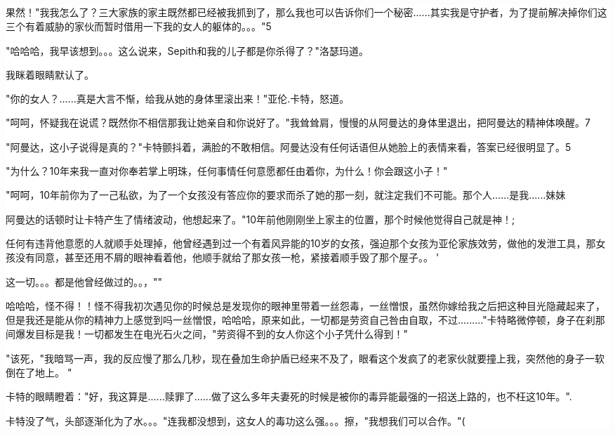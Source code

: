 



果然！"我我怎么了？三大家族的家主既然都已经被我抓到了，那么我也可以告诉你们一个秘密......其实我是守护者，为了提前解决掉你们这三个有着威胁的家伙而暂时借用一下我的女人的躯体的。。。"5



"哈哈哈，我早该想到。。。这么说来，Sepith和我的儿子都是你杀得了？"洛瑟玛道。



我眯着眼睛默认了。



"你的女人？......真是大言不惭，给我从她的身体里滚出来！"亚伦.卡特，怒道。



"呵呵，怀疑我在说谎？既然你不相信那我让她亲自和你说好了。"我耸耸肩，慢慢的从阿曼达的身体里退出，把阿曼达的精神体唤醒。7



"阿曼达，这小子说得是真的？"卡特颤抖着，满脸的不敢相信。阿曼达没有任何话语但从她脸上的表情来看，答案已经很明显了。5



"为什么？10年来我一直对你奉若掌上明珠，任何事情任何意愿都任由着你，为什么！你会跟这小子！"





"呵呵，10年前你为了一己私欲，为了一个女孩没有答应你的要求而杀了她的那一刻，就注定我们不可能。那个人......是我......妹妹





阿曼达的话顿时让卡特产生了情绪波动，他想起来了。"10年前他刚刚坐上家主的位置，那个时候他觉得自己就是神！;





任何有违背他意愿的人就顺手处理掉，他曾经遇到过一个有着风异能的10岁的女孩，强迫那个女孩为亚伦家族效劳，做他的发泄工具，那女孩没有同意，甚至还用不屑的眼神看着他，他顺手就给了那女孩一枪，紧接着顺手毁了那个屋子。。 '



这一切。。。都是他曾经做过的。。，""





哈哈哈，怪不得！！怪不得我初次遇见你的时候总是发现你的眼神里带着一丝怨毒，一丝憎恨，虽然你嫁给我之后把这种目光隐藏起来了，但是我还是能从你的精神力上感觉到吗一丝憎恨，哈哈哈，原来如此，一切都是劳资自己咎由自取，不过........."卡特略微停顿，身子在刹那间爆发目标是我！一切都发生在电光石火之间，"劳资得不到的女人你这个小子凭什么得到！"



"该死，"我暗骂一声，我的反应慢了那么几秒，现在叠加生命护盾已经来不及了，眼看这个发疯了的老家伙就要撞上我，突然他的身子一软倒在了地上。 "





卡特的眼睛瞪着："好，我这算是......赎罪了......做了这么多年夫妻死的时候是被你的毒异能最强的一招送上路的，也不枉这10年。".





卡特没了气，头部逐渐化为了水。。。"连我都没想到，这女人的毒功这么强。。。擦，"我想我们可以合作。"(




